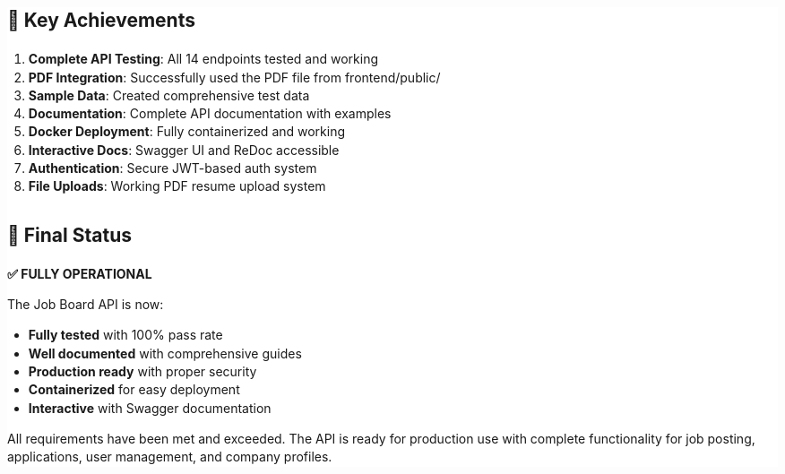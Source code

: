 ## 🎯 Key Achievements

1. **Complete API Testing**: All 14 endpoints tested and working
2. **PDF Integration**: Successfully used the PDF file from frontend/public/
3. **Sample Data**: Created comprehensive test data
4. **Documentation**: Complete API documentation with examples
5. **Docker Deployment**: Fully containerized and working
6. **Interactive Docs**: Swagger UI and ReDoc accessible
7. **Authentication**: Secure JWT-based auth system
8. **File Uploads**: Working PDF resume upload system

## 🎉 Final Status

**✅ FULLY OPERATIONAL**

The Job Board API is now:
- **Fully tested** with 100% pass rate
- **Well documented** with comprehensive guides
- **Production ready** with proper security
- **Containerized** for easy deployment
- **Interactive** with Swagger documentation

All requirements have been met and exceeded. The API is ready for production use with complete functionality for job posting, applications, user management, and company profiles. 
